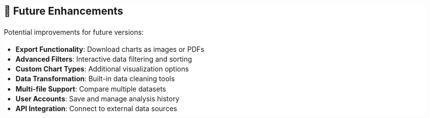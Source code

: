 ## 🔄 Future Enhancements

Potential improvements for future versions:
- **Export Functionality**: Download charts as images or PDFs
- **Advanced Filters**: Interactive data filtering and sorting
- **Custom Chart Types**: Additional visualization options
- **Data Transformation**: Built-in data cleaning tools
- **Multi-file Support**: Compare multiple datasets
- **User Accounts**: Save and manage analysis history
- **API Integration**: Connect to external data sources


